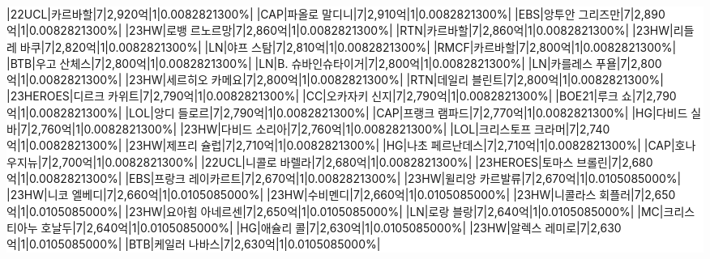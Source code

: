 |22UCL|카르바할|7|2,920억|1|0.0082821300%|
|CAP|파올로 말디니|7|2,910억|1|0.0082821300%|
|EBS|앙투안 그리즈만|7|2,890억|1|0.0082821300%|
|23HW|로뱅 르노르망|7|2,860억|1|0.0082821300%|
|RTN|카르바할|7|2,860억|1|0.0082821300%|
|23HW|리들레 바쿠|7|2,820억|1|0.0082821300%|
|LN|야프 스탐|7|2,810억|1|0.0082821300%|
|RMCF|카르바할|7|2,800억|1|0.0082821300%|
|BTB|우고 산체스|7|2,800억|1|0.0082821300%|
|LN|B. 슈바인슈타이거|7|2,800억|1|0.0082821300%|
|LN|카를레스 푸욜|7|2,800억|1|0.0082821300%|
|23HW|세르히오 카메요|7|2,800억|1|0.0082821300%|
|RTN|데일리 블린트|7|2,800억|1|0.0082821300%|
|23HEROES|디르크 카위트|7|2,790억|1|0.0082821300%|
|CC|오카자키 신지|7|2,790억|1|0.0082821300%|
|BOE21|루크 쇼|7|2,790억|1|0.0082821300%|
|LOL|앙디 들로르|7|2,790억|1|0.0082821300%|
|CAP|프랭크 램파드|7|2,770억|1|0.0082821300%|
|HG|다비드 실바|7|2,760억|1|0.0082821300%|
|23HW|다비드 소리아|7|2,760억|1|0.0082821300%|
|LOL|크리스토프 크라머|7|2,740억|1|0.0082821300%|
|23HW|제프리 슐럽|7|2,710억|1|0.0082821300%|
|HG|나초 페르난데스|7|2,710억|1|0.0082821300%|
|CAP|호나우지뉴|7|2,700억|1|0.0082821300%|
|22UCL|니콜로 바렐라|7|2,680억|1|0.0082821300%|
|23HEROES|토마스 브롤린|7|2,680억|1|0.0082821300%|
|EBS|프랑크 레이카르트|7|2,670억|1|0.0082821300%|
|23HW|윌리앙 카르발류|7|2,670억|1|0.0105085000%|
|23HW|니코 엘베디|7|2,660억|1|0.0105085000%|
|23HW|수비멘디|7|2,660억|1|0.0105085000%|
|23HW|니콜라스 회플러|7|2,650억|1|0.0105085000%|
|23HW|요아힘 아네르센|7|2,650억|1|0.0105085000%|
|LN|로랑 블랑|7|2,640억|1|0.0105085000%|
|MC|크리스티아누 호날두|7|2,640억|1|0.0105085000%|
|HG|애슐리 콜|7|2,630억|1|0.0105085000%|
|23HW|알렉스 레미로|7|2,630억|1|0.0105085000%|
|BTB|케일러 나바스|7|2,630억|1|0.0105085000%|